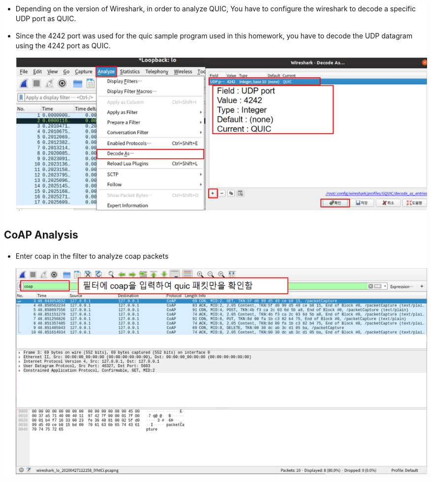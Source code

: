 - Depending on the version of Wireshark, in order to analyze QUIC, You have to configure the wireshark to decode a specific UDP port as QUIC.

- Since the 4242 port was used for the quic sample program used in this homework, you have to decode the UDP datagram using the 4242 port as QUIC.

  ![image-20200407100153331](.README.assets/image-20200407100153331.png)

## CoAP Analysis

- Enter coap in the filter to analyze coap packets

  ![image-20200427112450856](.README.assets/image-20200427112450856.png)
